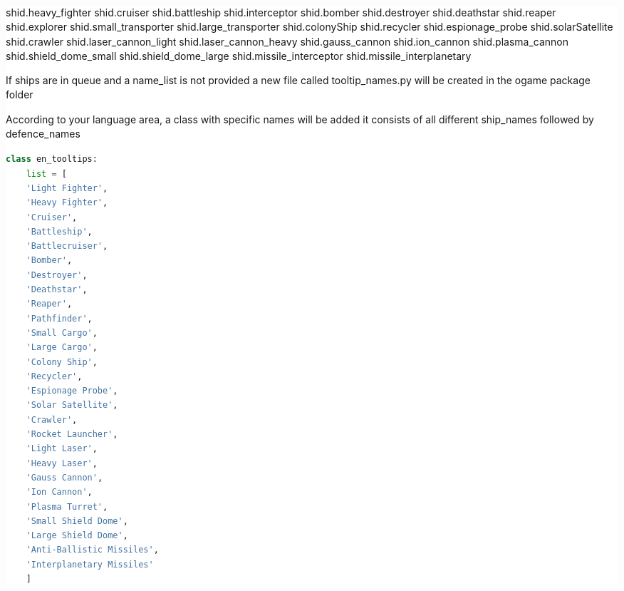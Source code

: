 shid.heavy_fighter
shid.cruiser
shid.battleship
shid.interceptor
shid.bomber
shid.destroyer
shid.deathstar
shid.reaper
shid.explorer
shid.small_transporter
shid.large_transporter
shid.colonyShip
shid.recycler
shid.espionage_probe
shid.solarSatellite
shid.crawler
shid.laser_cannon_light
shid.laser_cannon_heavy
shid.gauss_cannon
shid.ion_cannon
shid.plasma_cannon
shid.shield_dome_small
shid.shield_dome_large
shid.missile_interceptor
shid.missile_interplanetary


If ships are in queue and a name_list is not provided
a new file called tooltip_names.py will be created in the ogame package folder

According to your language area, a class with specific names will be added
it consists of all different ship_names followed by defence_names
</pre>

```python
class en_tooltips:
    list = [
    'Light Fighter',
    'Heavy Fighter',
    'Cruiser',
    'Battleship',
    'Battlecruiser',
    'Bomber',
    'Destroyer',
    'Deathstar',
    'Reaper',
    'Pathfinder',
    'Small Cargo',
    'Large Cargo',
    'Colony Ship',
    'Recycler',
    'Espionage Probe',
    'Solar Satellite',
    'Crawler',
    'Rocket Launcher',
    'Light Laser',
    'Heavy Laser',
    'Gauss Cannon',
    'Ion Cannon',
    'Plasma Turret',
    'Small Shield Dome',
    'Large Shield Dome',
    'Anti-Ballistic Missiles',
    'Interplanetary Missiles'
    ]
```